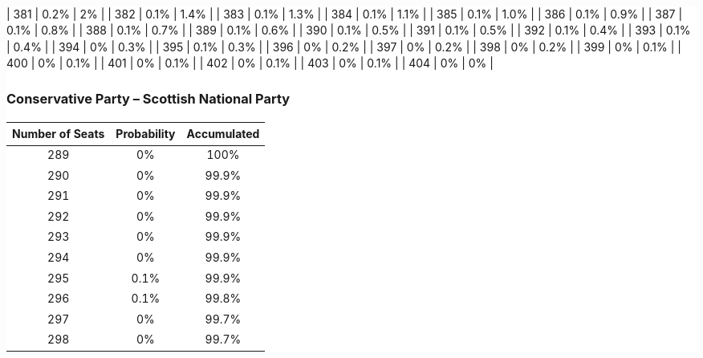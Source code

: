 | 381 | 0.2% | 2% |
| 382 | 0.1% | 1.4% |
| 383 | 0.1% | 1.3% |
| 384 | 0.1% | 1.1% |
| 385 | 0.1% | 1.0% |
| 386 | 0.1% | 0.9% |
| 387 | 0.1% | 0.8% |
| 388 | 0.1% | 0.7% |
| 389 | 0.1% | 0.6% |
| 390 | 0.1% | 0.5% |
| 391 | 0.1% | 0.5% |
| 392 | 0.1% | 0.4% |
| 393 | 0.1% | 0.4% |
| 394 | 0% | 0.3% |
| 395 | 0.1% | 0.3% |
| 396 | 0% | 0.2% |
| 397 | 0% | 0.2% |
| 398 | 0% | 0.2% |
| 399 | 0% | 0.1% |
| 400 | 0% | 0.1% |
| 401 | 0% | 0.1% |
| 402 | 0% | 0.1% |
| 403 | 0% | 0.1% |
| 404 | 0% | 0% |

### Conservative Party – Scottish National Party

| Number of Seats | Probability | Accumulated |
|:---------------:|:-----------:|:-----------:|
| 289 | 0% | 100% |
| 290 | 0% | 99.9% |
| 291 | 0% | 99.9% |
| 292 | 0% | 99.9% |
| 293 | 0% | 99.9% |
| 294 | 0% | 99.9% |
| 295 | 0.1% | 99.9% |
| 296 | 0.1% | 99.8% |
| 297 | 0% | 99.7% |
| 298 | 0% | 99.7% |